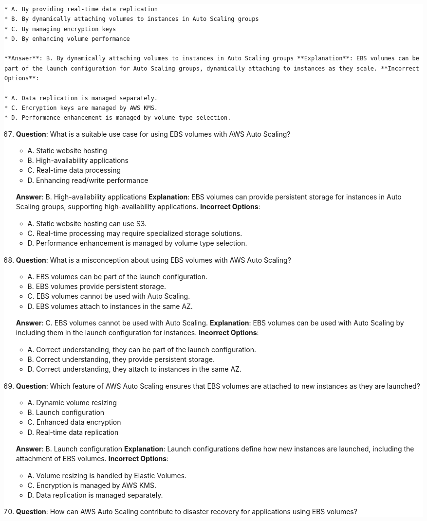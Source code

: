     * A. By providing real-time data replication
    * B. By dynamically attaching volumes to instances in Auto Scaling groups
    * C. By managing encryption keys
    * D. By enhancing volume performance

    **Answer**: B. By dynamically attaching volumes to instances in Auto Scaling groups **Explanation**: EBS volumes can be part of the launch configuration for Auto Scaling groups, dynamically attaching to instances as they scale. **Incorrect Options**:

    * A. Data replication is managed separately.
    * C. Encryption keys are managed by AWS KMS.
    * D. Performance enhancement is managed by volume type selection.
67. **Question**: What is a suitable use case for using EBS volumes with AWS Auto Scaling?

    * A. Static website hosting
    * B. High-availability applications
    * C. Real-time data processing
    * D. Enhancing read/write performance

    **Answer**: B. High-availability applications **Explanation**: EBS volumes can provide persistent storage for instances in Auto Scaling groups, supporting high-availability applications. **Incorrect Options**:

    * A. Static website hosting can use S3.
    * C. Real-time processing may require specialized storage solutions.
    * D. Performance enhancement is managed by volume type selection.
68. **Question**: What is a misconception about using EBS volumes with AWS Auto Scaling?

    * A. EBS volumes can be part of the launch configuration.
    * B. EBS volumes provide persistent storage.
    * C. EBS volumes cannot be used with Auto Scaling.
    * D. EBS volumes attach to instances in the same AZ.

    **Answer**: C. EBS volumes cannot be used with Auto Scaling. **Explanation**: EBS volumes can be used with Auto Scaling by including them in the launch configuration for instances. **Incorrect Options**:

    * A. Correct understanding, they can be part of the launch configuration.
    * B. Correct understanding, they provide persistent storage.
    * D. Correct understanding, they attach to instances in the same AZ.
69. **Question**: Which feature of AWS Auto Scaling ensures that EBS volumes are attached to new instances as they are launched?

    * A. Dynamic volume resizing
    * B. Launch configuration
    * C. Enhanced data encryption
    * D. Real-time data replication

    **Answer**: B. Launch configuration **Explanation**: Launch configurations define how new instances are launched, including the attachment of EBS volumes. **Incorrect Options**:

    * A. Volume resizing is handled by Elastic Volumes.
    * C. Encryption is managed by AWS KMS.
    * D. Data replication is managed separately.
70. **Question**: How can AWS Auto Scaling contribute to disaster recovery for applications using EBS volumes?

